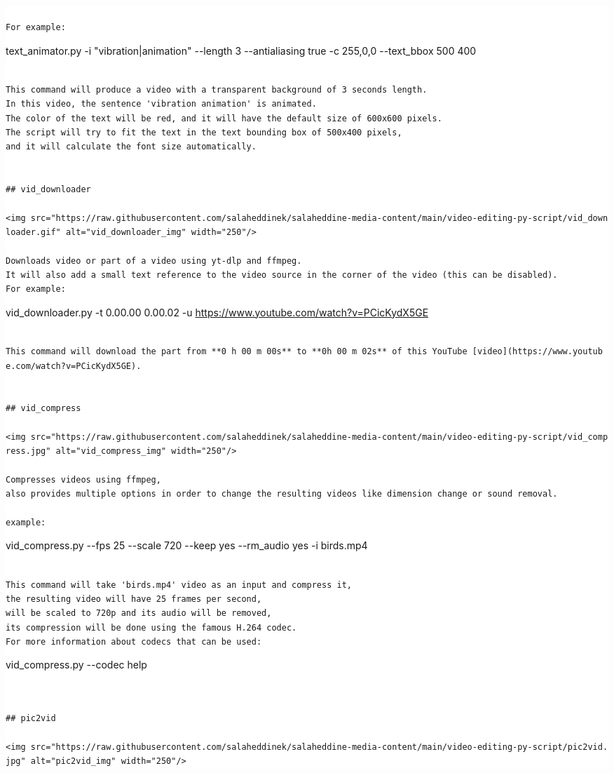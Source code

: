 ```

For example:

```
text_animator.py -i "vibration|animation" --length 3 --antialiasing true -c 255,0,0 --text_bbox 500 400
```

This command will produce a video with a transparent background of 3 seconds length.
In this video, the sentence 'vibration animation' is animated.
The color of the text will be red, and it will have the default size of 600x600 pixels.
The script will try to fit the text in the text bounding box of 500x400 pixels,
and it will calculate the font size automatically.


## vid_downloader

<img src="https://raw.githubusercontent.com/salaheddinek/salaheddine-media-content/main/video-editing-py-script/vid_downloader.gif" alt="vid_downloader_img" width="250"/>

Downloads video or part of a video using yt-dlp and ffmpeg. 
It will also add a small text reference to the video source in the corner of the video (this can be disabled).
For example:

```
vid_downloader.py -t 0.00.00 0.00.02 -u https://www.youtube.com/watch?v=PCicKydX5GE
```

This command will download the part from **0 h 00 m 00s** to **0h 00 m 02s** of this YouTube [video](https://www.youtube.com/watch?v=PCicKydX5GE).


## vid_compress

<img src="https://raw.githubusercontent.com/salaheddinek/salaheddine-media-content/main/video-editing-py-script/vid_compress.jpg" alt="vid_compress_img" width="250"/>

Compresses videos using ffmpeg,
also provides multiple options in order to change the resulting videos like dimension change or sound removal.

example:

```
vid_compress.py --fps 25 --scale 720 --keep yes --rm_audio yes -i birds.mp4
```

This command will take 'birds.mp4' video as an input and compress it,
the resulting video will have 25 frames per second,
will be scaled to 720p and its audio will be removed,
its compression will be done using the famous H.264 codec.
For more information about codecs that can be used:

```
vid_compress.py --codec help
```


## pic2vid

<img src="https://raw.githubusercontent.com/salaheddinek/salaheddine-media-content/main/video-editing-py-script/pic2vid.jpg" alt="pic2vid_img" width="250"/>

```